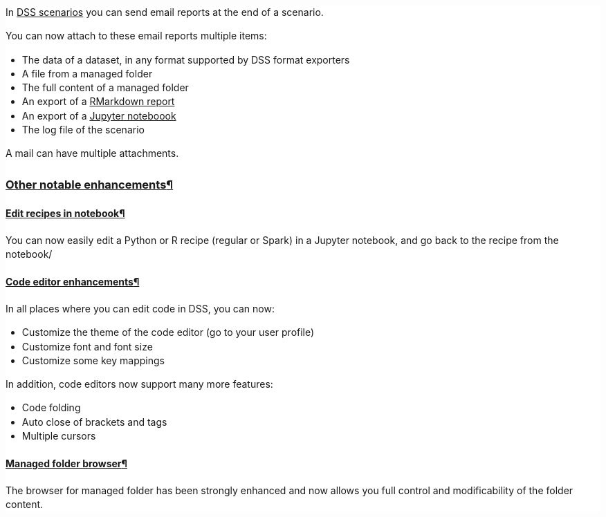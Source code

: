 
In [DSS scenarios](../scenarios/index.html) you can send email reports at the end of a scenario.


You can now attach to these email reports multiple items:


* The data of a dataset, in any format supported by DSS format exporters
* A file from a managed folder
* The full content of a managed folder
* An export of a [RMarkdown report](../code-reports/rmarkdown.html)
* An export of a [Jupyter noteboook](../notebooks/index.html)
* The log file of the scenario


A mail can have multiple attachments.





### [Other notable enhancements](#id96)[¶](#other-notable-enhancements "Permalink to this heading")



#### [Edit recipes in notebook](#id97)[¶](#edit-recipes-in-notebook "Permalink to this heading")


You can now easily edit a Python or R recipe (regular or Spark) in a Jupyter notebook, and go back to the recipe from the notebook/




#### [Code editor enhancements](#id98)[¶](#code-editor-enhancements "Permalink to this heading")


In all places where you can edit code in DSS, you can now:


* Customize the theme of the code editor (go to your user profile)
* Customize font and font size
* Customize some key mappings


In addition, code editors now support many more features:


* Code folding
* Auto close of brackets and tags
* Multiple cursors




#### [Managed folder browser](#id99)[¶](#managed-folder-browser "Permalink to this heading")


The browser for managed folder has been strongly enhanced and now allows you full control and modificability of the folder content.
